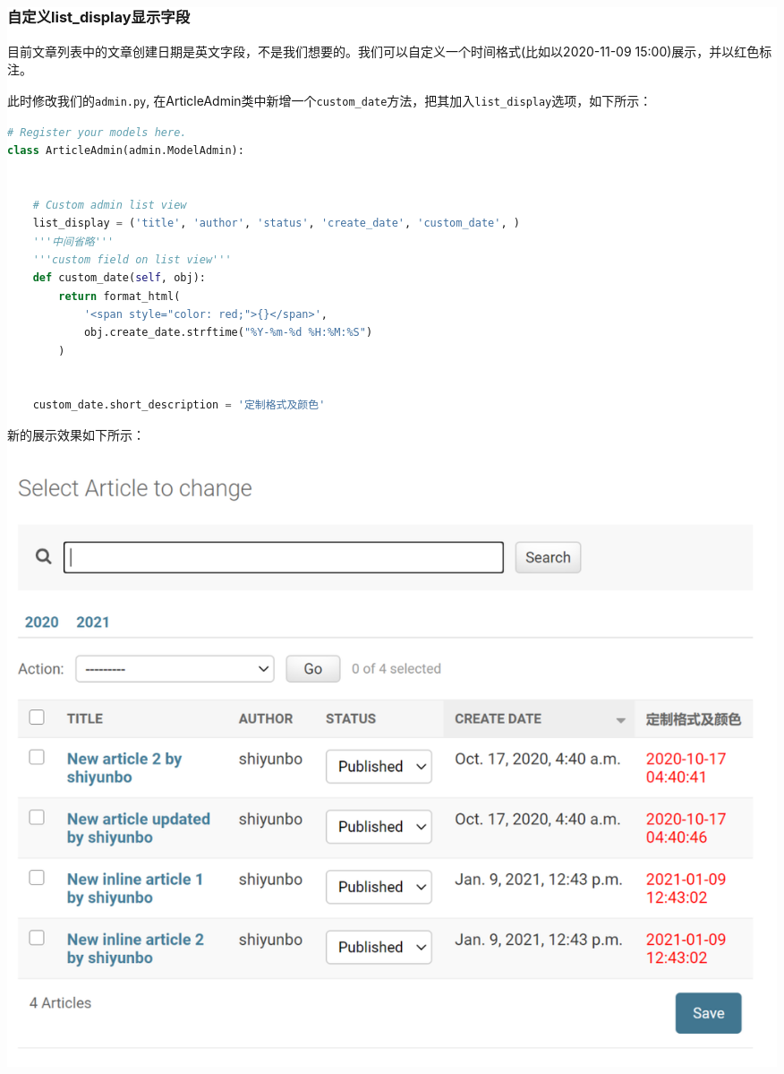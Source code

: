 ### 自定义list_display显示字段

目前文章列表中的文章创建日期是英文字段，不是我们想要的。我们可以自定义一个时间格式(比如以2020-11-09 15:00)展示，并以红色标注。

此时修改我们的`admin.py`, 在ArticleAdmin类中新增一个`custom_date`方法，把其加入`list_display`选项，如下所示：

```python
# Register your models here.
class ArticleAdmin(admin.ModelAdmin):


    # Custom admin list view
    list_display = ('title', 'author', 'status', 'create_date', 'custom_date', )
    '''中间省略'''    
    '''custom field on list view'''
    def custom_date(self, obj):
        return format_html(
            '<span style="color: red;">{}</span>',
            obj.create_date.strftime("%Y-%m-%d %H:%M:%S")
        )


    custom_date.short_description = '定制格式及颜色'
```
新的展示效果如下所示：

![img](11-admin.assets/11.png)
